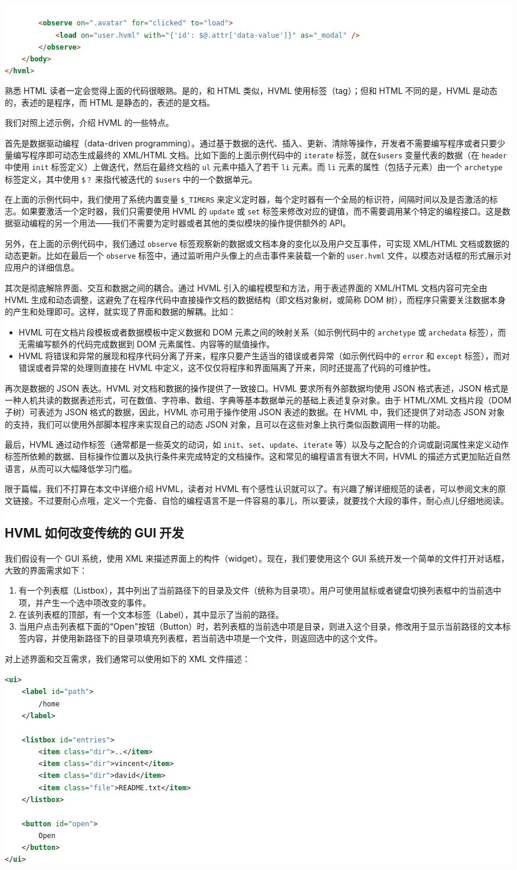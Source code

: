 ```html

        <observe on=".avatar" for="clicked" to="load">
            <load on="user.hvml" with="{'id': $@.attr['data-value']}" as="_modal" />
        </observe>
    </body>
</hvml>
```

熟悉 HTML 读者一定会觉得上面的代码很眼熟。是的，和 HTML 类似，HVML 使用标签（tag）；但和 HTML 不同的是，HVML 是动态的，表述的是程序，而 HTML 是静态的，表述的是文档。

我们对照上述示例，介绍 HVML 的一些特点。

首先是数据驱动编程（data-driven programming）。通过基于数据的迭代、插入、更新、清除等操作，开发者不需要编写程序或者只要少量编写程序即可动态生成最终的 XML/HTML 文档。比如下面的上面示例代码中的 `iterate` 标签，就在`$users` 变量代表的数据（在 `header` 中使用 `init` 标签定义）上做迭代，然后在最终文档的 `ul` 元素中插入了若干 `li` 元素。而 `li` 元素的属性（包括子元素）由一个 `archetype` 标签定义，其中使用 `$？` 来指代被迭代的 `$users` 中的一个数据单元。

在上面的示例代码中，我们使用了系统内置变量 `$_TIMERS` 来定义定时器，每个定时器有一个全局的标识符，间隔时间以及是否激活的标志。如果要激活一个定时器，我们只需要使用 HVML 的 `update` 或 `set` 标签来修改对应的键值，而不需要调用某个特定的编程接口。这是数据驱动编程的另一个用法——我们不需要为定时器或者其他的类似模块的操作提供额外的 API。

另外，在上面的示例代码中，我们通过 `observe` 标签观察新的数据或文档本身的变化以及用户交互事件，可实现 XML/HTML 文档或数据的动态更新。比如在最后一个 `observe` 标签中，通过监听用户头像上的点击事件来装载一个新的 `user.hvml` 文件，以模态对话框的形式展示对应用户的详细信息。

其次是彻底解除界面、交互和数据之间的耦合。通过 HVML 引入的编程模型和方法，用于表述界面的 XML/HTML 文档内容可完全由 HVML 生成和动态调整，这避免了在程序代码中直接操作文档的数据结构（即文档对象树，或简称 DOM 树），而程序只需要关注数据本身的产生和处理即可。这样，就实现了界面和数据的解耦。比如：
   - HVML 可在文档片段模板或者数据模板中定义数据和 DOM 元素之间的映射关系（如示例代码中的 `archetype` 或 `archedata` 标签），而无需编写额外的代码完成数据到 DOM 元素属性、内容等的赋值操作。
   - HVML 将错误和异常的展现和程序代码分离了开来，程序只要产生适当的错误或者异常（如示例代码中的 `error` 和 `except` 标签），而对错误或者异常的处理则直接在 HVML 中定义，这不仅仅将程序和界面隔离了开来，同时还提高了代码的可维护性。

再次是数据的 JSON 表达。HVML 对文档和数据的操作提供了一致接口。HVML 要求所有外部数据均使用 JSON 格式表述，JSON 格式是一种人机共读的数据表述形式，可在数值、字符串、数组、字典等基本数据单元的基础上表述复杂对象。由于 HTML/XML 文档片段（DOM 子树）可表述为 JSON 格式的数据，因此，HVML 亦可用于操作使用 JSON 表述的数据。在 HVML 中，我们还提供了对动态 JSON 对象的支持，我们可以使用外部脚本程序来实现自己的动态 JSON 对象，且可以在这些对象上执行类似函数调用一样的功能。

最后，HVML 通过动作标签（通常都是一些英文的动词，如 `init`、`set`、`update`、`iterate` 等）以及与之配合的介词或副词属性来定义动作标签所依赖的数据、目标操作位置以及执行条件来完成特定的文档操作。这和常见的编程语言有很大不同，HVML 的描述方式更加贴近自然语言，从而可以大幅降低学习门槛。

限于篇幅，我们不打算在本文中详细介绍 HVML，读者对 HVML 有个感性认识就可以了。有兴趣了解详细规范的读者，可以参阅文末的原文链接。不过要耐心点哦，定义一个完备、自恰的编程语言不是一件容易的事儿，所以要读，就要找个大段的事件，耐心点儿仔细地阅读。

## HVML 如何改变传统的 GUI 开发

我们假设有一个 GUI 系统，使用 XML 来描述界面上的构件（widget）。现在，我们要使用这个 GUI 系统开发一个简单的文件打开对话框，大致的界面需求如下：

1. 有一个列表框（Listbox），其中列出了当前路径下的目录及文件（统称为目录项）。用户可使用鼠标或者键盘切换列表框中的当前选中项，并产生一个选中项改变的事件。
1. 在该列表框的顶部，有一个文本标签（Label），其中显示了当前的路径。
1. 当用户点击列表框下面的“Open"按钮（Button）时，若列表框的当前选中项是目录，则进入这个目录，修改用于显示当前路径的文本标签内容，并使用新路径下的目录项填充列表框，若当前选中项是一个文件，则返回选中的这个文件。

对上述界面和交互需求，我们通常可以使用如下的 XML 文件描述：

```xml
<ui>
    <label id="path">
        /home
    </label>

    <listbox id="entries">
        <item class="dir">..</item>
        <item class="dir">vincent</item>
        <item class="dir">david</item>
        <item class="file">README.txt</item>
    </listbox>

    <button id="open">
        Open
    </button>
</ui>
```